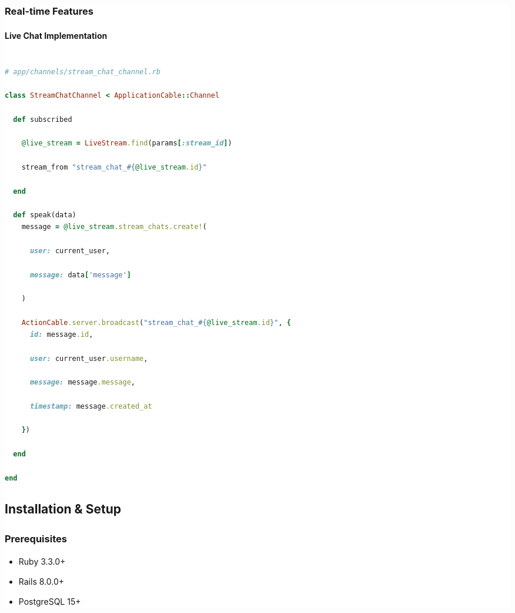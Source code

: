 ### Real-time Features
#### Live Chat Implementation
```ruby

# app/channels/stream_chat_channel.rb

class StreamChatChannel < ApplicationCable::Channel

  def subscribed

    @live_stream = LiveStream.find(params[:stream_id])

    stream_from "stream_chat_#{@live_stream.id}"

  end

  def speak(data)
    message = @live_stream.stream_chats.create!(

      user: current_user,

      message: data['message']

    )

    ActionCable.server.broadcast("stream_chat_#{@live_stream.id}", {
      id: message.id,

      user: current_user.username,

      message: message.message,

      timestamp: message.created_at

    })

  end

end

```

## Installation & Setup
### Prerequisites
- Ruby 3.3.0+

- Rails 8.0.0+

- PostgreSQL 15+
